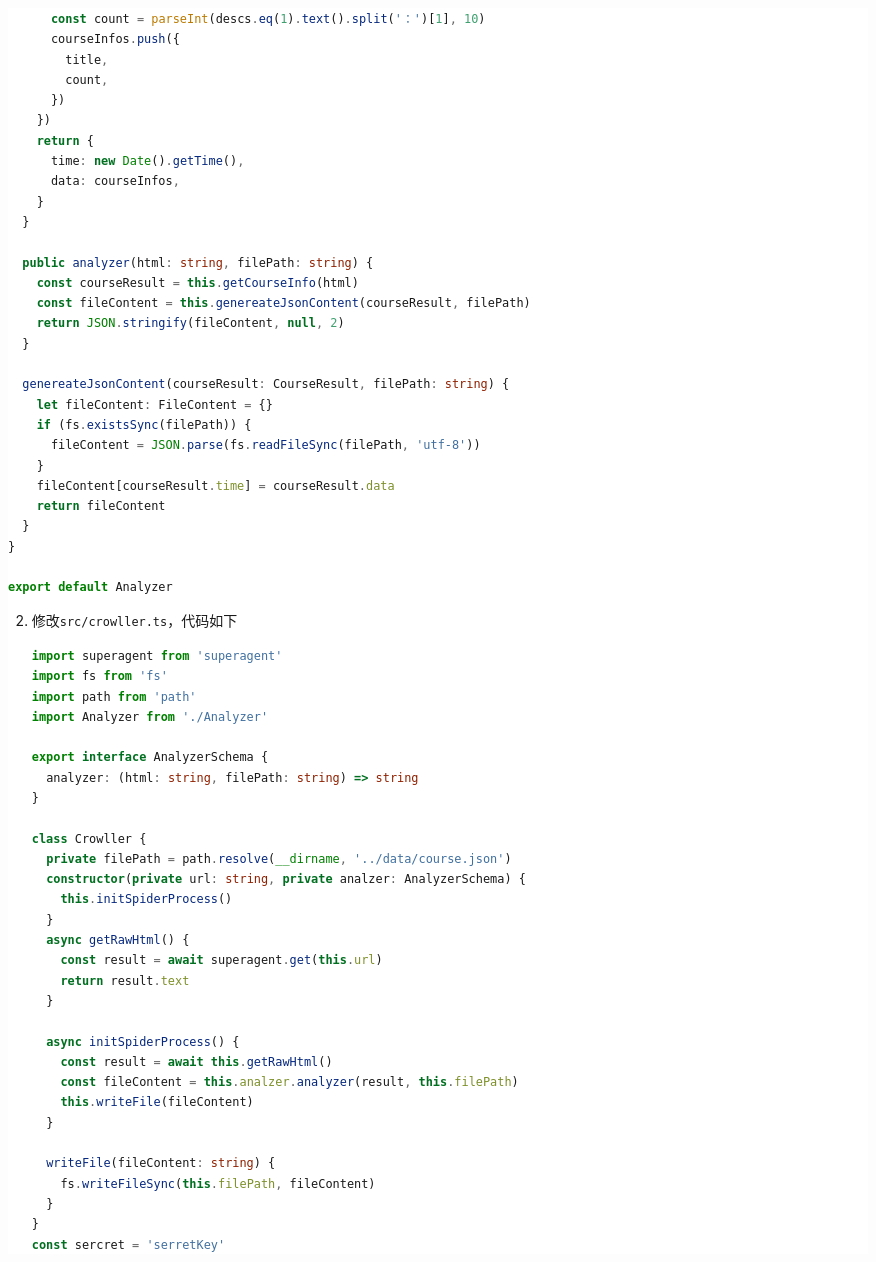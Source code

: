    ```typescript
         const count = parseInt(descs.eq(1).text().split('：')[1], 10)
         courseInfos.push({
           title,
           count,
         })
       })
       return {
         time: new Date().getTime(),
         data: courseInfos,
       }
     }
   
     public analyzer(html: string, filePath: string) {
       const courseResult = this.getCourseInfo(html)
       const fileContent = this.genereateJsonContent(courseResult, filePath)
       return JSON.stringify(fileContent, null, 2)
     }
   
     genereateJsonContent(courseResult: CourseResult, filePath: string) {
       let fileContent: FileContent = {}
       if (fs.existsSync(filePath)) {
         fileContent = JSON.parse(fs.readFileSync(filePath, 'utf-8'))
       }
       fileContent[courseResult.time] = courseResult.data
       return fileContent
     }
   }
   
   export default Analyzer
   ```

2. 修改`src/crowller.ts`，代码如下

   ```typescript
   import superagent from 'superagent'
   import fs from 'fs'
   import path from 'path'
   import Analyzer from './Analyzer'
   
   export interface AnalyzerSchema {
     analyzer: (html: string, filePath: string) => string
   }
   
   class Crowller {
     private filePath = path.resolve(__dirname, '../data/course.json')
     constructor(private url: string, private analzer: AnalyzerSchema) {
       this.initSpiderProcess()
     }
     async getRawHtml() {
       const result = await superagent.get(this.url)
       return result.text
     }
   
     async initSpiderProcess() {
       const result = await this.getRawHtml()
       const fileContent = this.analzer.analyzer(result, this.filePath)
       this.writeFile(fileContent)
     }
   
     writeFile(fileContent: string) {
       fs.writeFileSync(this.filePath, fileContent)
     }
   }
   const sercret = 'serretKey'
   ```
